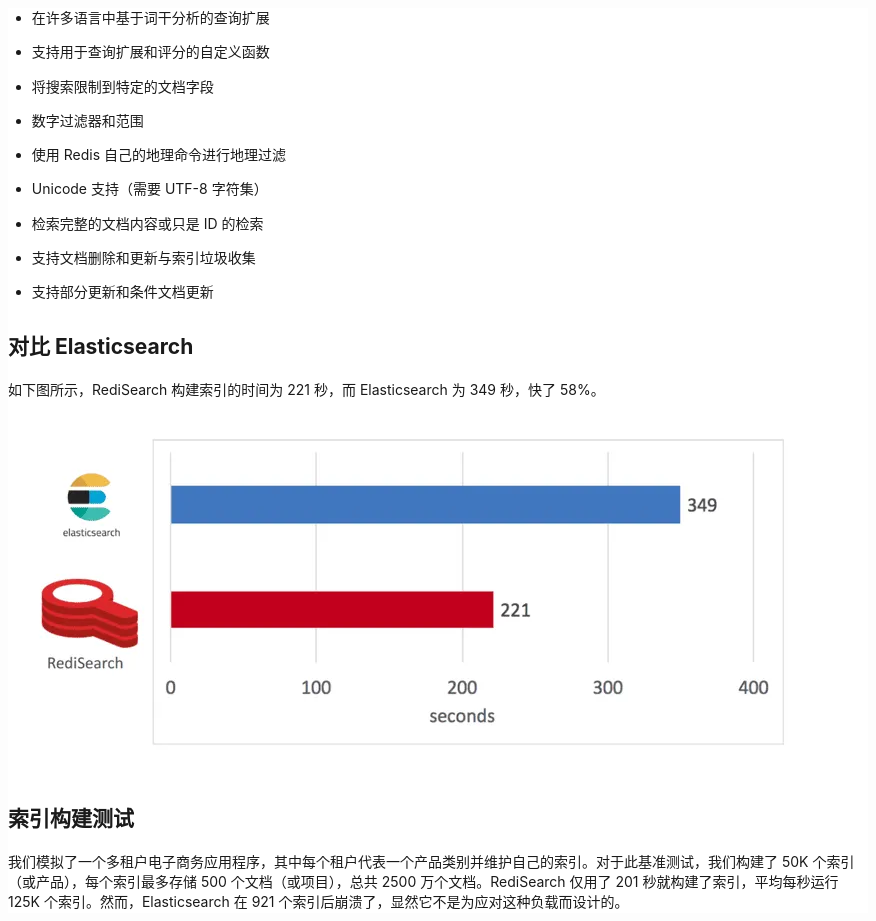 *   在许多语言中基于词干分析的查询扩展
    
*   支持用于查询扩展和评分的自定义函数
    
*   将搜索限制到特定的文档字段
    
*   数字过滤器和范围
    
*   使用 Redis 自己的地理命令进行地理过滤
    
*   Unicode 支持（需要 UTF-8 字符集）
    
*   检索完整的文档内容或只是 ID 的检索
    
*   支持文档删除和更新与索引垃圾收集
    
*   支持部分更新和条件文档更新
    

对比 Elasticsearch
----------------

如下图所示，RediSearch 构建索引的时间为 221 秒，而 Elasticsearch 为 349 秒，快了 58%。

![](./2024/08/11/换掉ES！Redis官方搜索引擎来了，性能炸裂！/2.png)

索引构建测试
------

我们模拟了一个多租户电子商务应用程序，其中每个租户代表一个产品类别并维护自己的索引。对于此基准测试，我们构建了 50K 个索引（或产品），每个索引最多存储 500 个文档（或项目），总共 2500 万个文档。RediSearch 仅用了 201 秒就构建了索引，平均每秒运行 125K 个索引。然而，Elasticsearch 在 921 个索引后崩溃了，显然它不是为应对这种负载而设计的。
